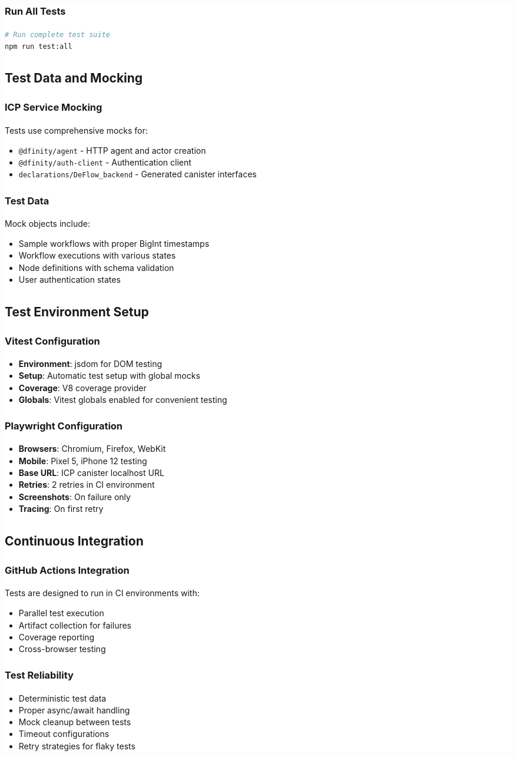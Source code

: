 ### Run All Tests
```bash
# Run complete test suite
npm run test:all
```

## Test Data and Mocking

### ICP Service Mocking
Tests use comprehensive mocks for:
- `@dfinity/agent` - HTTP agent and actor creation
- `@dfinity/auth-client` - Authentication client
- `declarations/DeFlow_backend` - Generated canister interfaces

### Test Data
Mock objects include:
- Sample workflows with proper BigInt timestamps
- Workflow executions with various states
- Node definitions with schema validation
- User authentication states

## Test Environment Setup

### Vitest Configuration
- **Environment**: jsdom for DOM testing
- **Setup**: Automatic test setup with global mocks
- **Coverage**: V8 coverage provider
- **Globals**: Vitest globals enabled for convenient testing

### Playwright Configuration
- **Browsers**: Chromium, Firefox, WebKit
- **Mobile**: Pixel 5, iPhone 12 testing
- **Base URL**: ICP canister localhost URL
- **Retries**: 2 retries in CI environment
- **Screenshots**: On failure only
- **Tracing**: On first retry

## Continuous Integration

### GitHub Actions Integration
Tests are designed to run in CI environments with:
- Parallel test execution
- Artifact collection for failures
- Coverage reporting
- Cross-browser testing

### Test Reliability
- Deterministic test data
- Proper async/await handling
- Mock cleanup between tests
- Timeout configurations
- Retry strategies for flaky tests
